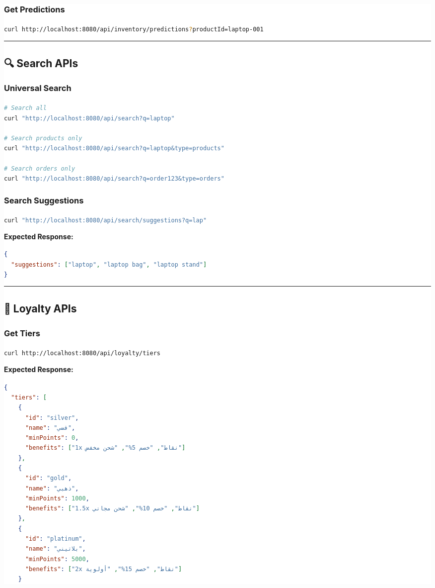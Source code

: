 ### Get Predictions
```bash
curl http://localhost:8080/api/inventory/predictions?productId=laptop-001
```

---

## 🔍 Search APIs

### Universal Search
```bash
# Search all
curl "http://localhost:8080/api/search?q=laptop"

# Search products only
curl "http://localhost:8080/api/search?q=laptop&type=products"

# Search orders only
curl "http://localhost:8080/api/search?q=order123&type=orders"
```

### Search Suggestions
```bash
curl "http://localhost:8080/api/search/suggestions?q=lap"
```

**Expected Response:**
```json
{
  "suggestions": ["laptop", "laptop bag", "laptop stand"]
}
```

---

## 🎁 Loyalty APIs

### Get Tiers
```bash
curl http://localhost:8080/api/loyalty/tiers
```

**Expected Response:**
```json
{
  "tiers": [
    {
      "id": "silver",
      "name": "فضي",
      "minPoints": 0,
      "benefits": ["1x نقاط", "خصم 5%", "شحن مخفض"]
    },
    {
      "id": "gold",
      "name": "ذهبي",
      "minPoints": 1000,
      "benefits": ["1.5x نقاط", "خصم 10%", "شحن مجاني"]
    },
    {
      "id": "platinum",
      "name": "بلاتيني",
      "minPoints": 5000,
      "benefits": ["2x نقاط", "خصم 15%", "أولوية"]
    }
```